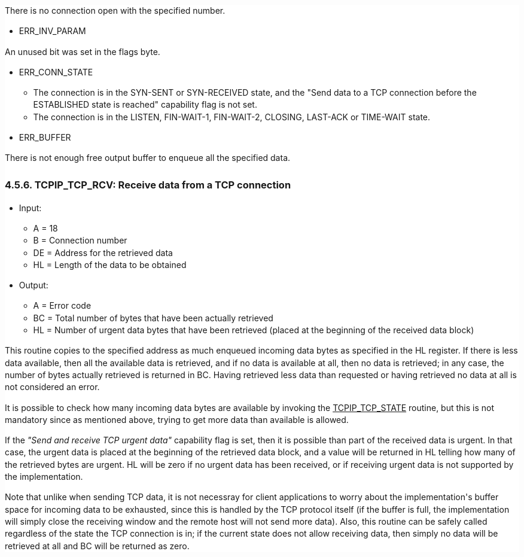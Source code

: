 There is no connection open with the specified number.

* ERR_INV_PARAM

An unused bit was set in the flags byte.

* ERR_CONN_STATE

  - The connection is in the SYN-SENT or SYN-RECEIVED state, and the "Send data to a
TCP connection before the ESTABLISHED state is reached" capability flag is not set.
  - The connection is in the LISTEN, FIN-WAIT-1, FIN-WAIT-2, CLOSING, LAST-ACK or
TIME-WAIT state.

* ERR_BUFFER

There is not enough free output buffer to enqueue all the specified data.

### 4.5.6. TCPIP_TCP_RCV: Receive data from a TCP connection

* Input: 
  * A = 18
  * B = Connection number
  * DE = Address for the retrieved data
  * HL = Length of the data to be obtained

* Output: 
  * A = Error code
  * BC = Total number of bytes that have been actually retrieved
  * HL = Number of urgent data bytes that have been retrieved (placed at the beginning of the received data block)

This routine copies to the specified address as much enqueued incoming data bytes as
specified in the HL register. If there is less data available, then all the available data is
retrieved, and if no data is available at all, then no data is retrieved; in any case, the
number of bytes actually retrieved is returned in BC. Having retrieved less data than
requested or having retrieved no data at all is not considered an error.

It is possible to check how many incoming data bytes are available by invoking the
[TCPIP_TCP_STATE](#454-tcpip_tcp_state-get-the-state-of-a-tcp-connection) routine, but this is not mandatory since as mentioned above, trying
to get more data than available is allowed.

If the _"Send and receive TCP urgent data"_ capability flag is set, then it is possible than
part of the received data is urgent. In that case, the urgent data is placed at the
beginning of the retrieved data block, and a value will be returned in HL telling how
many of the retrieved bytes are urgent. HL will be zero if no urgent data has been
received, or if receiving urgent data is not supported by the implementation.

Note that unlike when sending TCP data, it is not necessray for client applications to
worry about the implementation's buffer space for incoming data to be exhausted, since
this is handled by the TCP protocol itself (if the buffer is full, the implementation will
simply close the receiving window and the remote host will not send more data). Also,
this routine can be safely called regardless of the state the TCP connection is in; if the
current state does not allow receiving data, then simply no data will be retrieved at all
and BC will be returned as zero.
